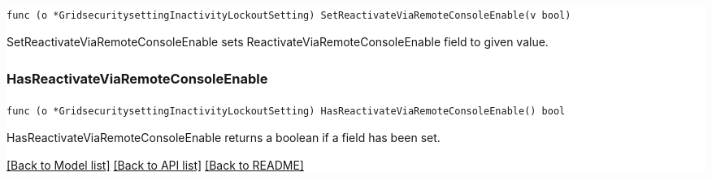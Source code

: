 `func (o *GridsecuritysettingInactivityLockoutSetting) SetReactivateViaRemoteConsoleEnable(v bool)`

SetReactivateViaRemoteConsoleEnable sets ReactivateViaRemoteConsoleEnable field to given value.

### HasReactivateViaRemoteConsoleEnable

`func (o *GridsecuritysettingInactivityLockoutSetting) HasReactivateViaRemoteConsoleEnable() bool`

HasReactivateViaRemoteConsoleEnable returns a boolean if a field has been set.


[[Back to Model list]](../README.md#documentation-for-models) [[Back to API list]](../README.md#documentation-for-api-endpoints) [[Back to README]](../README.md)


